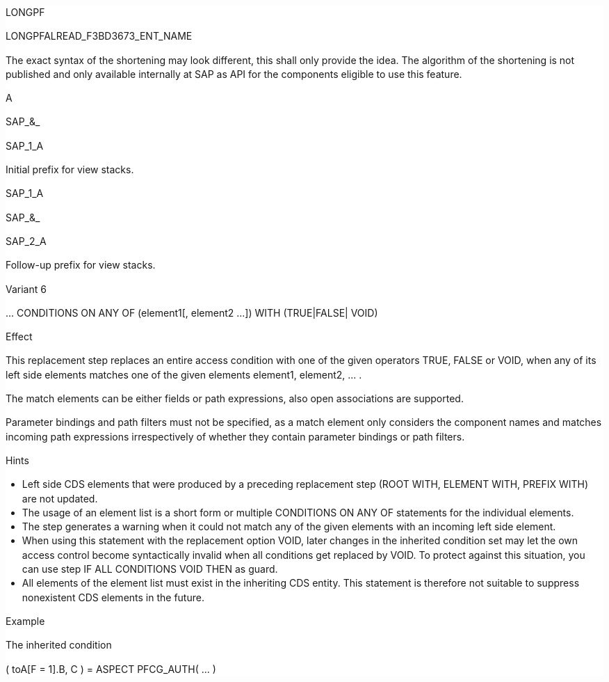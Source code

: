 LONGPF

LONGPFALREAD\_F3BD3673\_ENT\_NAME

The exact syntax of the shortening may look different, this shall only provide the idea. The algorithm of the shortening is not published and only available internally at SAP as API for the components eligible to use this feature.

A

SAP\_&\_

SAP\_1\_A

Initial prefix for view stacks.

SAP\_1\_A

SAP\_&\_

SAP\_2\_A

Follow-up prefix for view stacks.

Variant 6   

... CONDITIONS ON ANY OF (element1\[, element2 ...\]) WITH (TRUE|FALSE| VOID)

Effect

This replacement step replaces an entire access condition with one of the given operators TRUE, FALSE or VOID, when any of its left side elements matches one of the given elements element1, element2, ... .

The match elements can be either fields or path expressions, also open associations are supported.

Parameter bindings and path filters must not be specified, as a match element only considers the component names and matches incoming path expressions irrespectively of whether they contain parameter bindings or path filters.

Hints

-   Left side CDS elements that were produced by a preceding replacement step (ROOT WITH, ELEMENT WITH, PREFIX WITH) are not updated.
-   The usage of an element list is a short form or multiple CONDITIONS ON ANY OF statements for the individual elements.
-   The step generates a warning when it could not match any of the given elements with an incoming left side element.
-   When using this statement with the replacement option VOID, later changes in the inherited condition set may let the own access control become syntactically invalid when all conditions get replaced by VOID. To protect against this situation, you can use step IF ALL CONDITIONS VOID THEN as guard.
-   All elements of the element list must exist in the inheriting CDS entity. This statement is therefore not suitable to suppress nonexistent CDS elements in the future.

Example

The inherited condition

( toA\[F = 1\].B, C ) = ASPECT PFCG\_AUTH( ... )
